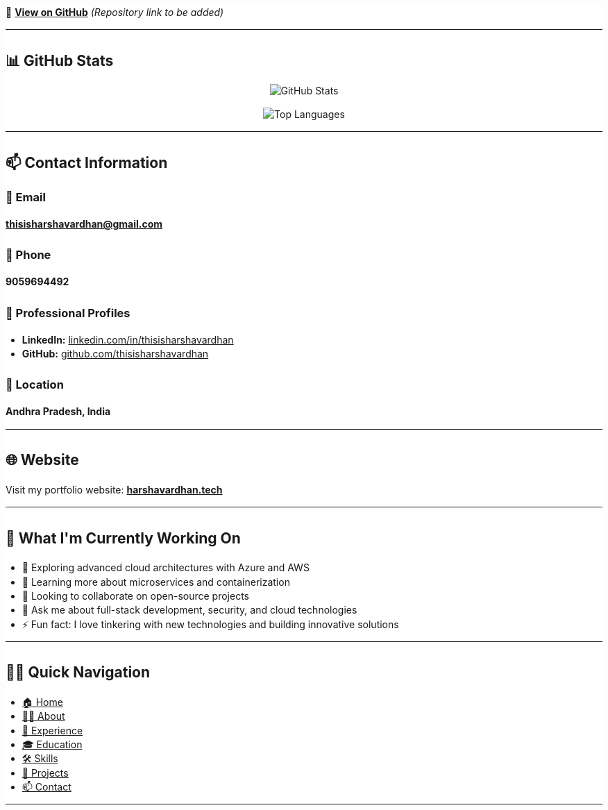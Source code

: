 🔗 **[View on GitHub](#)** *(Repository link to be added)*

---

## 📊 GitHub Stats

<p align="center">
  <img src="https://github-readme-stats.vercel.app/api?username=thisisharshavardhan&show_icons=true&theme=radical" alt="GitHub Stats" />
</p>

<p align="center">
  <img src="https://github-readme-stats.vercel.app/api/top-langs/?username=thisisharshavardhan&layout=compact&theme=radical" alt="Top Languages" />
</p>

---

## 📫 Contact Information

### 📧 Email
**thisisharshavardhan@gmail.com**

### 📱 Phone
**9059694492**

### 🔗 Professional Profiles
- **LinkedIn:** [linkedin.com/in/thisisharshavardhan](https://www.linkedin.com/in/thisisharshavardhan/)
- **GitHub:** [github.com/thisisharshavardhan](https://github.com/thisisharshavardhan)

### 📍 Location
**Andhra Pradesh, India**

---

## 🌐 Website
Visit my portfolio website: **[harshavardhan.tech](https://harshavardhan.tech)**

---

## 🎯 What I'm Currently Working On
- 🔭 Exploring advanced cloud architectures with Azure and AWS
- 🌱 Learning more about microservices and containerization
- 👯 Looking to collaborate on open-source projects
- 💬 Ask me about full-stack development, security, and cloud technologies
- ⚡ Fun fact: I love tinkering with new technologies and building innovative solutions

---

## 🏃‍♂️ Quick Navigation
- [🏠 Home](#harsha-vardhan-kondru---software-developer-portfolio)
- [👨‍💻 About](#-about-me)
- [💼 Experience](#-experience)
- [🎓 Education](#-education)
- [🛠️ Skills](#️-skills--technologies)
- [🚀 Projects](#-featured-projects)
- [📫 Contact](#-contact-information)

---